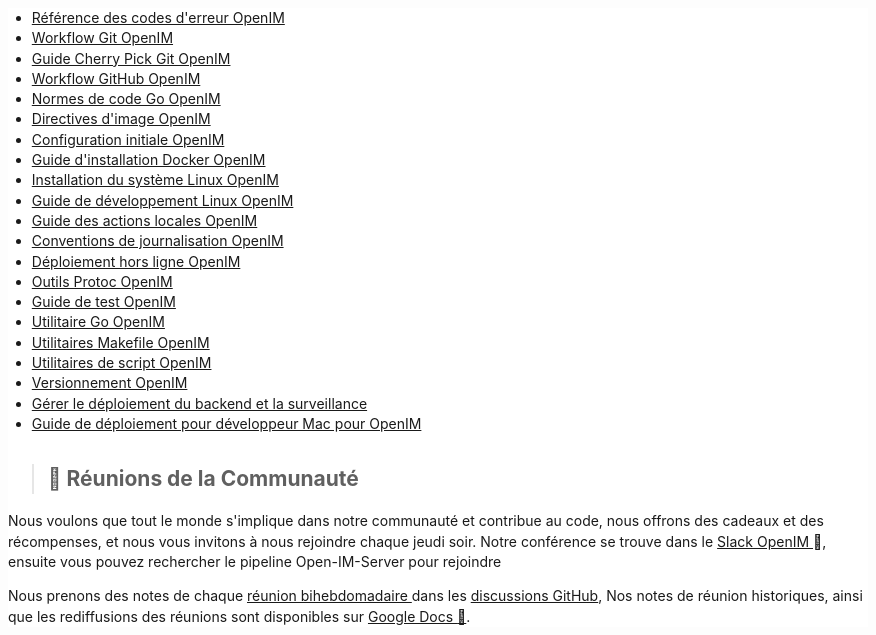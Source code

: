 - [Référence des codes d'erreur OpenIM](https://github.com/openimsdk/open-im-server/tree/main/docs/contrib/error-code.md)
- [Workflow Git OpenIM](https://github.com/openimsdk/open-im-server/tree/main/docs/contrib/git-workflow.md)
- [Guide Cherry Pick Git OpenIM](https://github.com/openimsdk/open-im-server/tree/main/docs/contrib/gitcherry-pick.md)
- [Workflow GitHub OpenIM](https://github.com/openimsdk/open-im-server/tree/main/docs/contrib/github-workflow.md)
- [Normes de code Go OpenIM](https://github.com/openimsdk/open-im-server/tree/main/docs/contrib/go-code.md)
- [Directives d'image OpenIM](https://github.com/openimsdk/open-im-server/tree/main/docs/contrib/images.md)
- [Configuration initiale OpenIM](https://github.com/openimsdk/open-im-server/tree/main/docs/contrib/init-config.md)
- [Guide d'installation Docker OpenIM](https://github.com/openimsdk/open-im-server/tree/main/docs/contrib/install-docker.md)
- [Installation du système Linux OpenIM](https://github.com/openimsdk/open-im-server/tree/main/docs/contrib/install-openim-linux-system.md)
- [Guide de développement Linux OpenIM](https://github.com/openimsdk/open-im-server/tree/main/docs/contrib/linux-development.md)
- [Guide des actions locales OpenIM](https://github.com/openimsdk/open-im-server/tree/main/docs/contrib/local-actions.md)
- [Conventions de journalisation OpenIM](https://github.com/openimsdk/open-im-server/tree/main/docs/contrib/logging.md)
- [Déploiement hors ligne OpenIM](https://github.com/openimsdk/open-im-server/tree/main/docs/contrib/offline-deployment.md)
- [Outils Protoc OpenIM](https://github.com/openimsdk/open-im-server/tree/main/docs/contrib/protoc-tools.md)
- [Guide de test OpenIM](https://github.com/openimsdk/open-im-server/tree/main/docs/contrib/test.md)
- [Utilitaire Go OpenIM](https://github.com/openimsdk/open-im-server/tree/main/docs/contrib/util-go.md)
- [Utilitaires Makefile OpenIM](https://github.com/openimsdk/open-im-server/tree/main/docs/contrib/util-makefile.md)
- [Utilitaires de script OpenIM](https://github.com/openimsdk/open-im-server/tree/main/docs/contrib/util-scripts.md)
- [Versionnement OpenIM](https://github.com/openimsdk/open-im-server/tree/main/docs/contrib/version.md)
- [Gérer le déploiement du backend et la surveillance](https://github.com/openimsdk/open-im-server/tree/main/docs/contrib/prometheus-grafana.md)
- [Guide de déploiement pour développeur Mac pour OpenIM](https://github.com/openimsdk/open-im-server/tree/main/docs/contrib/mac-developer-deployment-guide.md)


>## :calendar: Réunions de la Communauté

Nous voulons que tout le monde s'implique dans notre communauté et contribue au code, nous offrons des cadeaux et des récompenses, et nous vous invitons à nous rejoindre chaque jeudi soir.
Notre conférence se trouve dans le [ Slack OpenIM ](https://join.slack.com/t/openimsdk/shared_invite/zt-22720d66b-o_FvKxMTGXtcnnnHiMqe9Q) 🎯,  ensuite vous pouvez rechercher le pipeline Open-IM-Server pour rejoindre

Nous prenons des notes de chaque [réunion bihebdomadaire ](https://github.com/orgs/OpenIMSDK/discussions/categories/meeting) dans les  [discussions GitHub](https://github.com/openimsdk/open-im-server/discussions/categories/meeting), Nos notes de réunion historiques, ainsi que les rediffusions des réunions sont disponibles sur [ Google Docs :bookmark_tabs:](https://docs.google.com/document/d/1nx8MDpuG74NASx081JcCpxPgDITNTpIIos0DS6Vr9GU/edit?usp=sharing).
